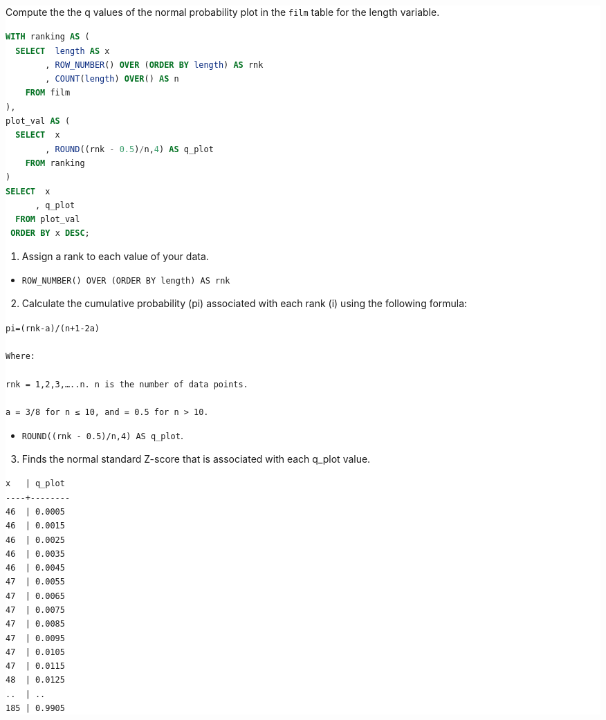 Compute the the q values of the normal probability plot in the `film` table for the length variable.


```SQL
WITH ranking AS (
  SELECT  length AS x
        , ROW_NUMBER() OVER (ORDER BY length) AS rnk
        , COUNT(length) OVER() AS n
    FROM film
),
plot_val AS (
  SELECT  x
        , ROUND((rnk - 0.5)/n,4) AS q_plot
    FROM ranking
)
SELECT  x
      , q_plot
  FROM plot_val
 ORDER BY x DESC;
```

1. Assign a rank to each value of your data.

- `ROW_NUMBER() OVER (ORDER BY length) AS rnk`

2. Calculate the cumulative probability (pi) associated with each rank (i) using the following formula:

```console
pi=(rnk-a)/(n+1-2a)

Where:

rnk = 1,2,3,…..n. n is the number of data points.

a = 3/8 for n ≤ 10, and = 0.5 for n > 10.
```

- `ROUND((rnk - 0.5)/n,4) AS q_plot`.

3. Finds the normal standard Z-score that is associated with each q_plot value.

```console
x   | q_plot
----+--------
46  | 0.0005
46  | 0.0015
46  | 0.0025
46  | 0.0035
46  | 0.0045
47  | 0.0055
47  | 0.0065
47  | 0.0075
47  | 0.0085
47  | 0.0095
47  | 0.0105
47  | 0.0115
48  | 0.0125
..  | ..
185 | 0.9905
```
